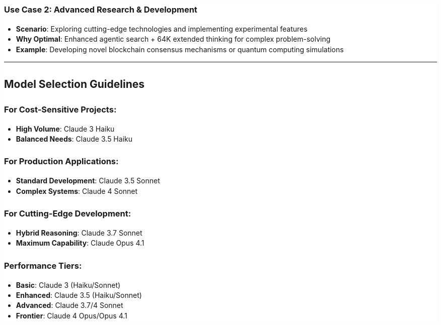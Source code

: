 ### Use Case 2: Advanced Research & Development
- **Scenario**: Exploring cutting-edge technologies and implementing experimental features
- **Why Optimal**: Enhanced agentic search + 64K extended thinking for complex problem-solving
- **Example**: Developing novel blockchain consensus mechanisms or quantum computing simulations

---

## Model Selection Guidelines

### For Cost-Sensitive Projects:
- **High Volume**: Claude 3 Haiku
- **Balanced Needs**: Claude 3.5 Haiku

### For Production Applications:
- **Standard Development**: Claude 3.5 Sonnet
- **Complex Systems**: Claude 4 Sonnet

### For Cutting-Edge Development:
- **Hybrid Reasoning**: Claude 3.7 Sonnet
- **Maximum Capability**: Claude Opus 4.1

### Performance Tiers:
- **Basic**: Claude 3 (Haiku/Sonnet)
- **Enhanced**: Claude 3.5 (Haiku/Sonnet)
- **Advanced**: Claude 3.7/4 Sonnet
- **Frontier**: Claude 4 Opus/Opus 4.1